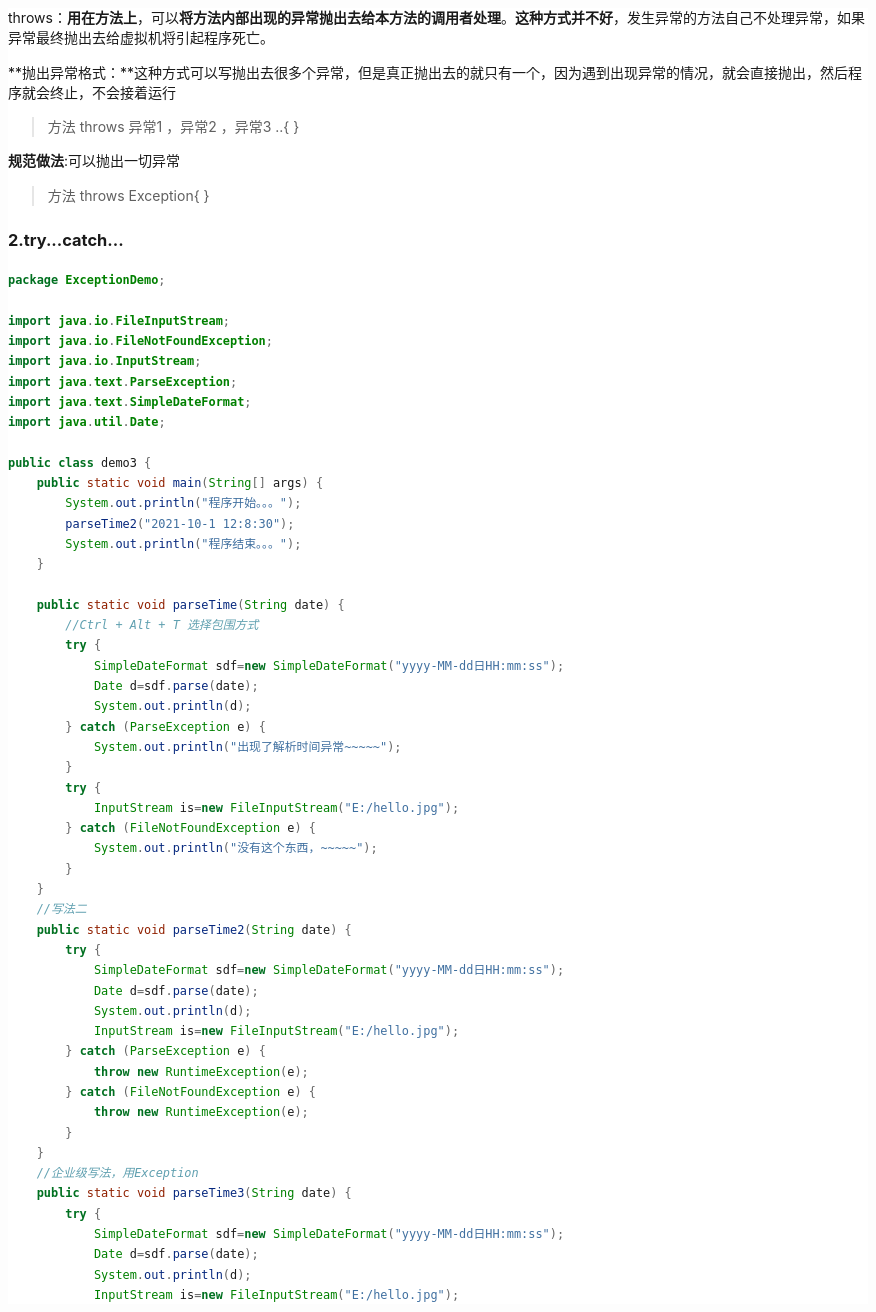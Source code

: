 throws：**用在方法上**，可以**将方法内部出现的异常抛出去给本方法的调用者处理**。**这种方式并不好**，发生异常的方法自己不处理异常，如果异常最终抛出去给虚拟机将引起程序死亡。

**抛出异常格式：**这种方式可以写抛出去很多个异常，但是真正抛出去的就只有一个，因为遇到出现异常的情况，就会直接抛出，然后程序就会终止，不会接着运行

>方法 throws 异常1 ，异常2 ，异常3 ..{
> }

**规范做法**:可以抛出一切异常

>方法 throws Exception{
> }

### 2.try...catch...

```java
package ExceptionDemo;

import java.io.FileInputStream;
import java.io.FileNotFoundException;
import java.io.InputStream;
import java.text.ParseException;
import java.text.SimpleDateFormat;
import java.util.Date;

public class demo3 {
    public static void main(String[] args) {
        System.out.println("程序开始。。。");
        parseTime2("2021-10-1 12:8:30");
        System.out.println("程序结束。。。");
    }

    public static void parseTime(String date) {
        //Ctrl + Alt + T 选择包围方式
        try {
            SimpleDateFormat sdf=new SimpleDateFormat("yyyy-MM-dd日HH:mm:ss");
            Date d=sdf.parse(date);
            System.out.println(d);
        } catch (ParseException e) {
            System.out.println("出现了解析时间异常~~~~~");
        }
        try {
            InputStream is=new FileInputStream("E:/hello.jpg");
        } catch (FileNotFoundException e) {
            System.out.println("没有这个东西，~~~~~");
        }
    }
    //写法二
    public static void parseTime2(String date) {
        try {
            SimpleDateFormat sdf=new SimpleDateFormat("yyyy-MM-dd日HH:mm:ss");
            Date d=sdf.parse(date);
            System.out.println(d);
            InputStream is=new FileInputStream("E:/hello.jpg");
        } catch (ParseException e) {
            throw new RuntimeException(e);
        } catch (FileNotFoundException e) {
            throw new RuntimeException(e);
        }
    }
    //企业级写法，用Exception
    public static void parseTime3(String date) {
        try {
            SimpleDateFormat sdf=new SimpleDateFormat("yyyy-MM-dd日HH:mm:ss");
            Date d=sdf.parse(date);
            System.out.println(d);
            InputStream is=new FileInputStream("E:/hello.jpg");
```